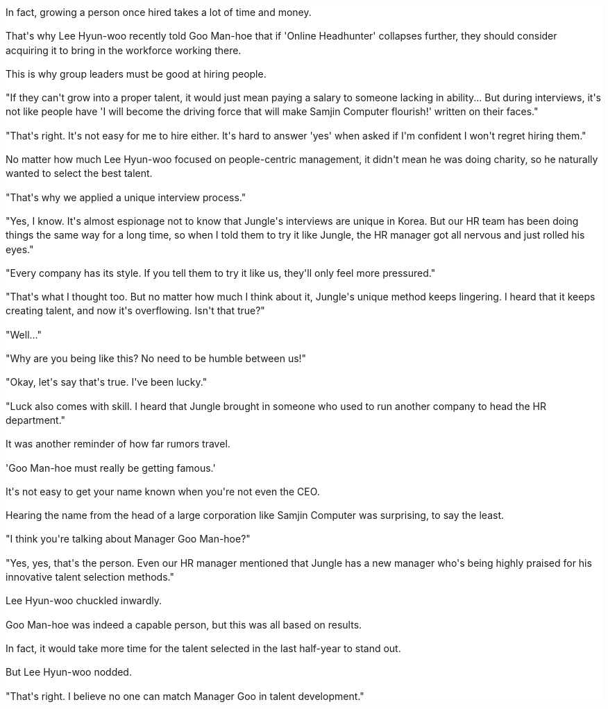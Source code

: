 In fact, growing a person once hired takes a lot of time and money.

That's why Lee Hyun-woo recently told Goo Man-hoe that if 'Online Headhunter' collapses further, they should consider acquiring it to bring in the workforce working there.

This is why group leaders must be good at hiring people.

"If they can't grow into a proper talent, it would just mean paying a salary to someone lacking in ability... But during interviews, it's not like people have 'I will become the driving force that will make Samjin Computer flourish!' written on their faces."

"That's right. It's not easy for me to hire either. It's hard to answer 'yes' when asked if I'm confident I won't regret hiring them."

No matter how much Lee Hyun-woo focused on people-centric management, it didn't mean he was doing charity, so he naturally wanted to select the best talent.

"That's why we applied a unique interview process."

"Yes, I know. It's almost espionage not to know that Jungle's interviews are unique in Korea. But our HR team has been doing things the same way for a long time, so when I told them to try it like Jungle, the HR manager got all nervous and just rolled his eyes."

"Every company has its style. If you tell them to try it like us, they'll only feel more pressured."

"That's what I thought too. But no matter how much I think about it, Jungle's unique method keeps lingering. I heard that it keeps creating talent, and now it's overflowing. Isn't that true?"

"Well..."

"Why are you being like this? No need to be humble between us!"

"Okay, let's say that's true. I've been lucky."

"Luck also comes with skill. I heard that Jungle brought in someone who used to run another company to head the HR department."

It was another reminder of how far rumors travel.

'Goo Man-hoe must really be getting famous.'

It's not easy to get your name known when you're not even the CEO.

Hearing the name from the head of a large corporation like Samjin Computer was surprising, to say the least.

"I think you're talking about Manager Goo Man-hoe?"

"Yes, yes, that's the person. Even our HR manager mentioned that Jungle has a new manager who's being highly praised for his innovative talent selection methods."

Lee Hyun-woo chuckled inwardly.

Goo Man-hoe was indeed a capable person, but this was all based on results.

In fact, it would take more time for the talent selected in the last half-year to stand out.

But Lee Hyun-woo nodded.

"That's right. I believe no one can match Manager Goo in talent development."
